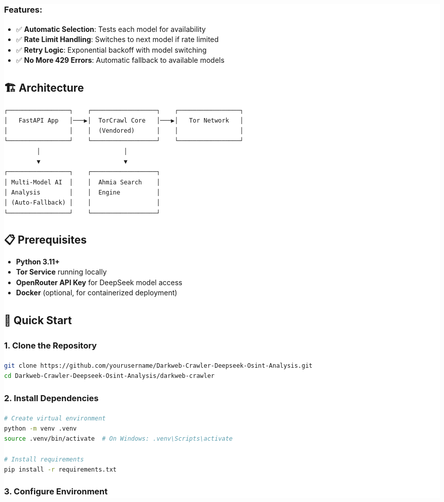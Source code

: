 ### Features:
- ✅ **Automatic Selection**: Tests each model for availability
- ✅ **Rate Limit Handling**: Switches to next model if rate limited
- ✅ **Retry Logic**: Exponential backoff with model switching
- ✅ **No More 429 Errors**: Automatic fallback to available models

## 🏗️ Architecture

```
┌─────────────────┐    ┌──────────────────┐    ┌─────────────────┐
│   FastAPI App   │───▶│  TorCrawl Core   │───▶│   Tor Network   │
│                 │    │  (Vendored)      │    │                 │
└─────────────────┘    └──────────────────┘    └─────────────────┘
         │                       │
         ▼                       ▼
┌─────────────────┐    ┌──────────────────┐
│ Multi-Model AI  │    │  Ahmia Search    │
│ Analysis        │    │  Engine          │
│ (Auto-Fallback) │    │                  │
└─────────────────┘    └──────────────────┘
```

## 📋 Prerequisites

- **Python 3.11+**
- **Tor Service** running locally
- **OpenRouter API Key** for DeepSeek model access
- **Docker** (optional, for containerized deployment)

## 🚀 Quick Start

### 1. Clone the Repository

```bash
git clone https://github.com/yourusername/Darkweb-Crawler-Deepseek-Osint-Analysis.git
cd Darkweb-Crawler-Deepseek-Osint-Analysis/darkweb-crawler
```

### 2. Install Dependencies

```bash
# Create virtual environment
python -m venv .venv
source .venv/bin/activate  # On Windows: .venv\Scripts\activate

# Install requirements
pip install -r requirements.txt
```

### 3. Configure Environment
